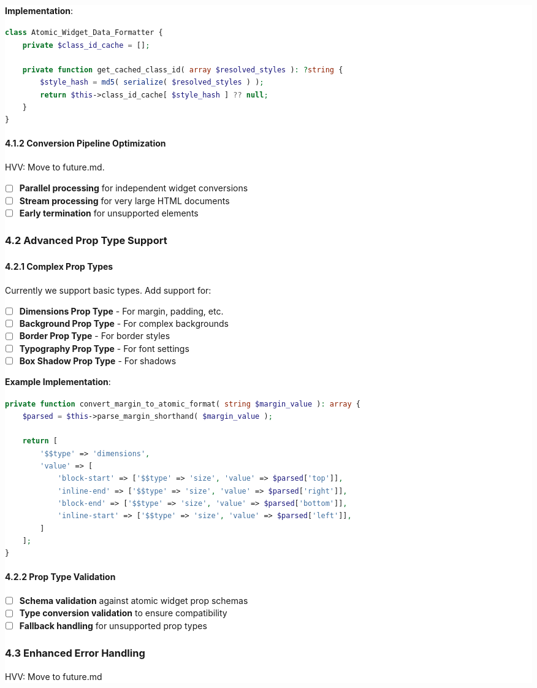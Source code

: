 **Implementation**:
```php
class Atomic_Widget_Data_Formatter {
    private $class_id_cache = [];
    
    private function get_cached_class_id( array $resolved_styles ): ?string {
        $style_hash = md5( serialize( $resolved_styles ) );
        return $this->class_id_cache[ $style_hash ] ?? null;
    }
}
```

#### **4.1.2 Conversion Pipeline Optimization**
HVV: Move to future.md.
- [ ] **Parallel processing** for independent widget conversions
- [ ] **Stream processing** for very large HTML documents
- [ ] **Early termination** for unsupported elements

### **4.2 Advanced Prop Type Support**

#### **4.2.1 Complex Prop Types**
Currently we support basic types. Add support for:

- [ ] **Dimensions Prop Type** - For margin, padding, etc.
- [ ] **Background Prop Type** - For complex backgrounds
- [ ] **Border Prop Type** - For border styles
- [ ] **Typography Prop Type** - For font settings
- [ ] **Box Shadow Prop Type** - For shadows

**Example Implementation**:
```php
private function convert_margin_to_atomic_format( string $margin_value ): array {
    $parsed = $this->parse_margin_shorthand( $margin_value );
    
    return [
        '$$type' => 'dimensions',
        'value' => [
            'block-start' => ['$$type' => 'size', 'value' => $parsed['top']],
            'inline-end' => ['$$type' => 'size', 'value' => $parsed['right']],
            'block-end' => ['$$type' => 'size', 'value' => $parsed['bottom']],
            'inline-start' => ['$$type' => 'size', 'value' => $parsed['left']],
        ]
    ];
}
```

#### **4.2.2 Prop Type Validation**
- [ ] **Schema validation** against atomic widget prop schemas
- [ ] **Type conversion validation** to ensure compatibility
- [ ] **Fallback handling** for unsupported prop types

### **4.3 Enhanced Error Handling**
HVV: Move to future.md
